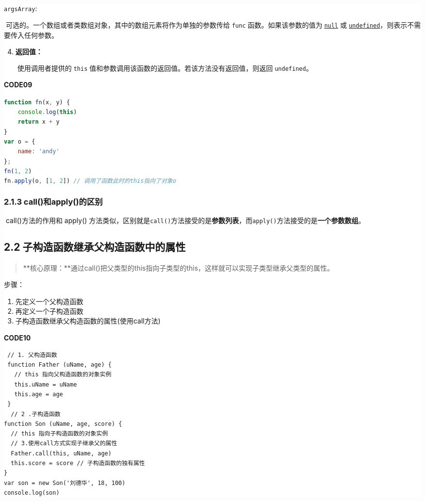    `argsArray`:

   ​		可选的。一个数组或者类数组对象，其中的数组元素将作为单独的参数传给 `func` 函数。如果该参数的值为 [`null`](https://developer.mozilla.org/zh-CN/docs/Web/JavaScript/Reference/Global_Objects/null) 或 [`undefined`](https://developer.mozilla.org/zh-CN/docs/Web/JavaScript/Reference/Global_Objects/undefined)，则表示不需要传入任何参数。

4. **返回值：**

   ​		使用调用者提供的 `this` 值和参数调用该函数的返回值。若该方法没有返回值，则返回 `undefined`。

**CODE09**

```js
function fn(x, y) {
    console.log(this)
    return x + y
}
var o = {
    name: 'andy'
};
fn(1, 2)
fn.apply(o, [1, 2]) // 调用了函数此时的this指向了对象o
```

### 2.1.3 call()和apply()的区别

​		call()方法的作用和 apply() 方法类似，区别就是`call()`方法接受的是**参数列表**，而`apply()`方法接受的是**一个参数数组**。

## 2.2 子构造函数继承父构造函数中的属性

>  **核心原理：**通过call()把父类型的this指向子类型的this，这样就可以实现子类型继承父类型的属性。

步骤：

1. 先定义一个父构造函数
2. 再定义一个子构造函数
3. 子构造函数继承父构造函数的属性(使用call方法)

**CODE10**

```JS
 // 1. 父构造函数
 function Father (uName, age) {
   // this 指向父构造函数的对象实例
   this.uName = uName
   this.age = age
 }
  // 2 .子构造函数 
function Son (uName, age, score) {
  // this 指向子构造函数的对象实例
  // 3.使用call方式实现子继承父的属性
  Father.call(this, uName, age)
  this.score = score // 子构造函数的独有属性
}
var son = new Son('刘德华', 18, 100)
console.log(son)
```
